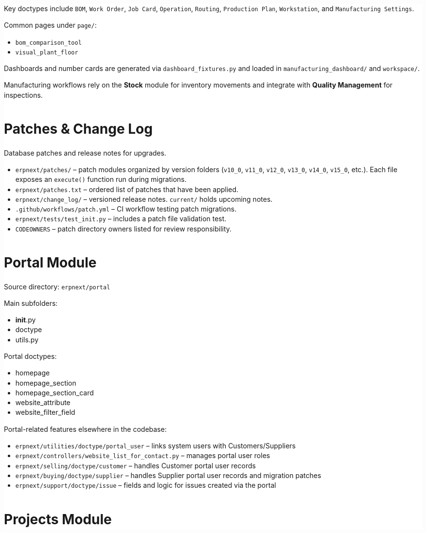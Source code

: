 Key doctypes include `BOM`, `Work Order`, `Job Card`, `Operation`, `Routing`, `Production Plan`, `Workstation`, and `Manufacturing Settings`.

Common pages under `page/`:

- `bom_comparison_tool`
- `visual_plant_floor`

Dashboards and number cards are generated via `dashboard_fixtures.py` and loaded in `manufacturing_dashboard/` and `workspace/`.

Manufacturing workflows rely on the **Stock** module for inventory movements and integrate with **Quality Management** for inspections.

# Patches & Change Log

Database patches and release notes for upgrades.

- `erpnext/patches/` – patch modules organized by version folders (`v10_0`, `v11_0`, `v12_0`, `v13_0`, `v14_0`, `v15_0`, etc.). Each file exposes an `execute()` function run during migrations.
- `erpnext/patches.txt` – ordered list of patches that have been applied.
- `erpnext/change_log/` – versioned release notes. `current/` holds upcoming notes.
- `.github/workflows/patch.yml` – CI workflow testing patch migrations.
- `erpnext/tests/test_init.py` – includes a patch file validation test.
- `CODEOWNERS` – patch directory owners listed for review responsibility.

# Portal Module

Source directory: `erpnext/portal`

Main subfolders:

- __init__.py
- doctype
- utils.py

Portal doctypes:

- homepage
- homepage_section
- homepage_section_card
- website_attribute
- website_filter_field

Portal-related features elsewhere in the codebase:

- `erpnext/utilities/doctype/portal_user` – links system users with Customers/Suppliers
- `erpnext/controllers/website_list_for_contact.py` – manages portal user roles
- `erpnext/selling/doctype/customer` – handles Customer portal user records
- `erpnext/buying/doctype/supplier` – handles Supplier portal user records and migration patches
- `erpnext/support/doctype/issue` – fields and logic for issues created via the portal


# Projects Module
